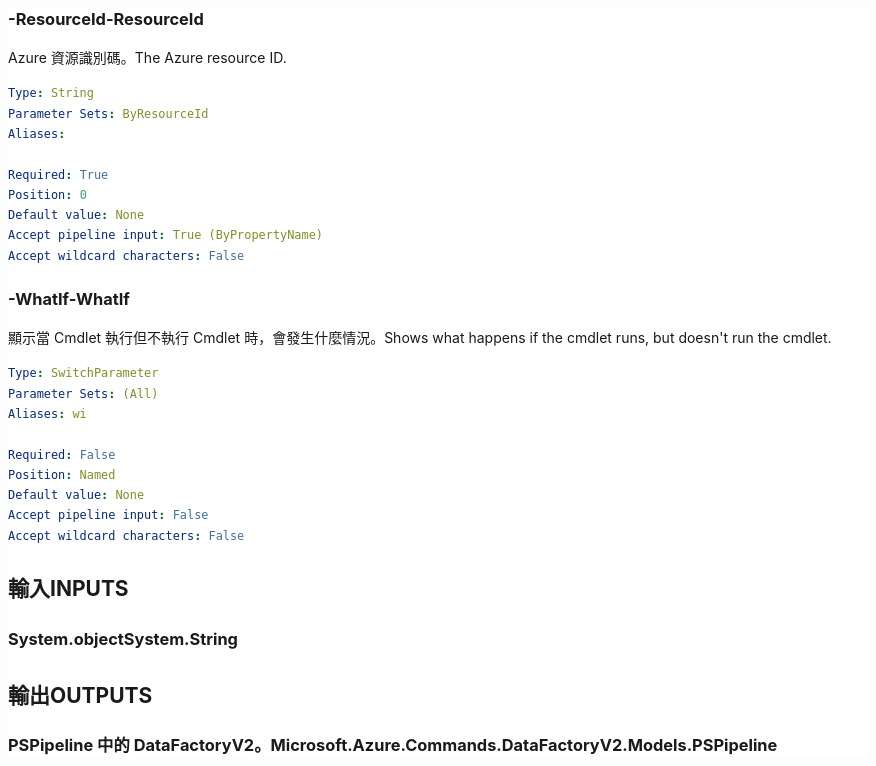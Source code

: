 ### <span data-ttu-id="91579-134">-ResourceId</span><span class="sxs-lookup"><span data-stu-id="91579-134">-ResourceId</span></span>
<span data-ttu-id="91579-135">Azure 資源識別碼。</span><span class="sxs-lookup"><span data-stu-id="91579-135">The Azure resource ID.</span></span>

```yaml
Type: String
Parameter Sets: ByResourceId
Aliases: 

Required: True
Position: 0
Default value: None
Accept pipeline input: True (ByPropertyName)
Accept wildcard characters: False
```

### <span data-ttu-id="91579-136">-WhatIf</span><span class="sxs-lookup"><span data-stu-id="91579-136">-WhatIf</span></span>
<span data-ttu-id="91579-137">顯示當 Cmdlet 執行但不執行 Cmdlet 時，會發生什麼情況。</span><span class="sxs-lookup"><span data-stu-id="91579-137">Shows what happens if the cmdlet runs, but doesn't run the cmdlet.</span></span>

```yaml
Type: SwitchParameter
Parameter Sets: (All)
Aliases: wi

Required: False
Position: Named
Default value: None
Accept pipeline input: False
Accept wildcard characters: False
```

## <span data-ttu-id="91579-138">輸入</span><span class="sxs-lookup"><span data-stu-id="91579-138">INPUTS</span></span>

### <span data-ttu-id="91579-139">System.object</span><span class="sxs-lookup"><span data-stu-id="91579-139">System.String</span></span>


## <span data-ttu-id="91579-140">輸出</span><span class="sxs-lookup"><span data-stu-id="91579-140">OUTPUTS</span></span>

### <span data-ttu-id="91579-141">PSPipeline 中的 DataFactoryV2。</span><span class="sxs-lookup"><span data-stu-id="91579-141">Microsoft.Azure.Commands.DataFactoryV2.Models.PSPipeline</span></span>
